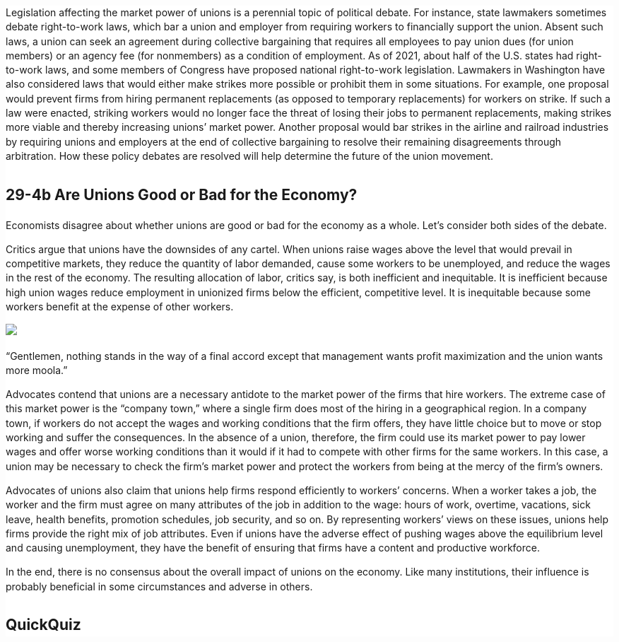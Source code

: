 Legislation affecting the market power of unions is a perennial topic of political debate. For instance, state lawmakers sometimes debate right-to-work laws, which bar a union and employer from requiring workers to financially support the union. Absent such laws, a union can seek an agreement during collective bargaining that requires all employees to pay union dues (for union members) or an agency fee (for nonmembers) as a condition of employment. As of 2021, about half of the U.S. states had right-to-work laws, and some members of Congress have proposed national right-to-work legislation. Lawmakers in Washington have also considered laws that would either make strikes more possible or prohibit them in some situations. For example, one proposal would prevent firms from hiring permanent replacements (as opposed to temporary replacements) for workers on strike. If such a law were enacted, striking workers would no longer face the threat of losing their jobs to permanent replacements, making strikes more viable and thereby increasing unions’ market power. Another proposal would bar strikes in the airline and railroad industries by requiring unions and employers at the end of collective bargaining to resolve their remaining disagreements through arbitration. How these policy debates are resolved will help determine the future of the union movement.  

## 29-4b  Are Unions Good or Bad for the Economy?  

Economists disagree about whether unions are good or bad for the economy as a whole. Let’s consider both sides of the debate.  

Critics argue that unions have the downsides of any cartel. When unions raise wages above the level that would prevail in competitive markets, they reduce the quantity of labor demanded, cause some workers to be unemployed, and reduce the wages in the rest of the economy. The resulting allocation of labor, critics say, is both inefficient and inequitable. It is inefficient because high union wages reduce employment in unionized firms below the efficient, competitive level. It is inequitable because some workers benefit at the expense of other workers.  

![](images/6300d779933560c1162707854155cd59b6aa2aa4f59fa236c7e63e9b813b956a.jpg)  

“Gentlemen, nothing stands in the way of a final accord except that management wants profit maximization and the union wants more moola.”  

Advocates contend that unions are a necessary antidote to the market power of the firms that hire workers. The extreme case of this market power is the “company town,” where a single firm does most of the hiring in a geographical region. In a company town, if workers do not accept the wages and working conditions that the firm offers, they have little choice but to move or stop working and suffer the consequences. In the absence of a union, therefore, the firm could use its market power to pay lower wages and offer worse working conditions than it would if it had to compete with other firms for the same workers. In this case, a union may be necessary to check the firm’s market power and protect the workers from being at the mercy of the firm’s owners.  

Advocates of unions also claim that unions help firms respond efficiently to workers’ concerns. When a worker takes a job, the worker and the firm must agree on many attributes of the job in addition to the wage: hours of work, overtime, vacations, sick leave, health benefits, promotion schedules, job security, and so on. By representing workers’ views on these issues, unions help firms provide the right mix of job attributes. Even if unions have the adverse effect of pushing wages above the equilibrium level and causing unemployment, they have the benefit of ensuring that firms have a content and productive workforce.  

In the end, there is no consensus about the overall impact of unions on the economy. Like many institutions, their influence is probably beneficial in some circumstances and adverse in others.  

## QuickQuiz  
